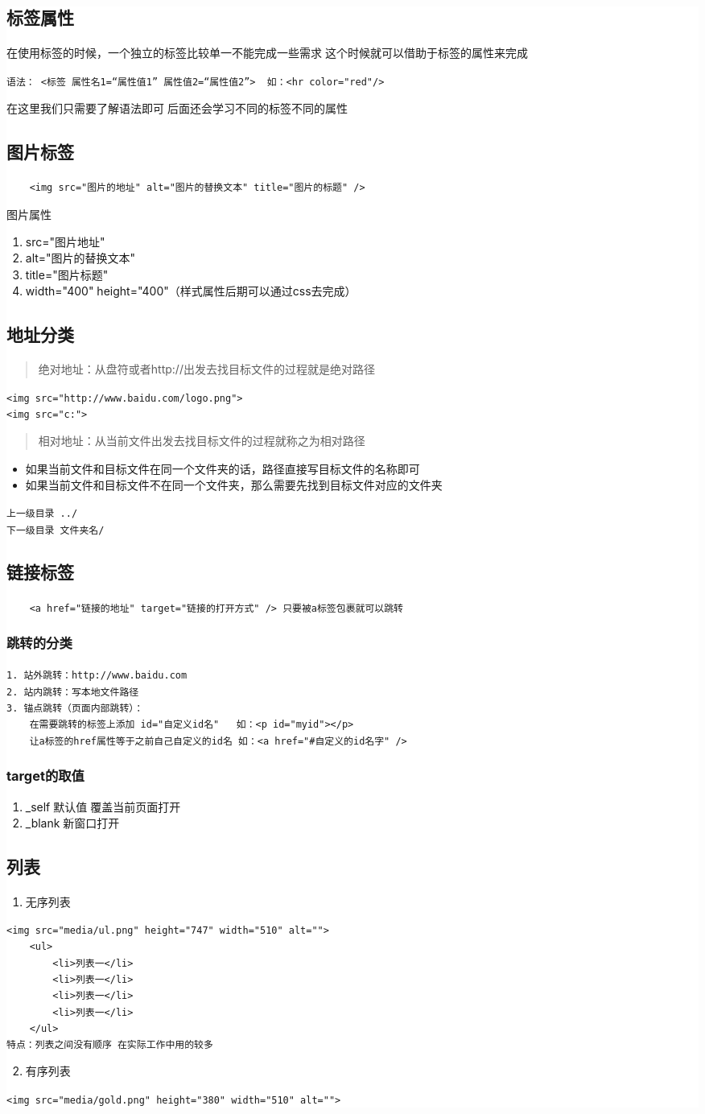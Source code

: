 ## 标签属性
在使用标签的时候，一个独立的标签比较单一不能完成一些需求 这个时候就可以借助于标签的属性来完成
```
语法： <标签 属性名1=“属性值1” 属性值2=“属性值2”>  如：<hr color="red"/>
```
在这里我们只需要了解语法即可 后面还会学习不同的标签不同的属性

## 图片标签
```
	<img src="图片的地址" alt="图片的替换文本" title="图片的标题" />
```
图片属性
1. src="图片地址"
2. alt="图片的替换文本"
3. title="图片标题"
4. width="400" height="400"（样式属性后期可以通过css去完成）

## 地址分类
> 绝对地址：从盘符或者http://出发去找目标文件的过程就是绝对路径
```
<img src="http://www.baidu.com/logo.png">
<img src="c:">
```
> 相对地址：从当前文件出发去找目标文件的过程就称之为相对路径
- 如果当前文件和目标文件在同一个文件夹的话，路径直接写目标文件的名称即可
- 如果当前文件和目标文件不在同一个文件夹，那么需要先找到目标文件对应的文件夹
```
上一级目录 ../
下一级目录 文件夹名/
```
## 链接标签
```
	<a href="链接的地址" target="链接的打开方式" /> 只要被a标签包裹就可以跳转
```
### 跳转的分类
```
1. 站外跳转：http://www.baidu.com
2. 站内跳转：写本地文件路径
3. 锚点跳转（页面内部跳转）：
	在需要跳转的标签上添加 id="自定义id名"   如：<p id="myid"></p>
	让a标签的href属性等于之前自己自定义的id名 如：<a href="#自定义的id名字" />
```
### target的取值
1. _self 默认值 覆盖当前页面打开
2. _blank 新窗口打开

## 列表
1. 无序列表
```	
<img src="media/ul.png" height="747" width="510" alt="">
	<ul>
		<li>列表一</li>
		<li>列表一</li>
		<li>列表一</li>
		<li>列表一</li>
	</ul>
特点：列表之间没有顺序 在实际工作中用的较多
```
2. 有序列表
```
<img src="media/gold.png" height="380" width="510" alt="">
```